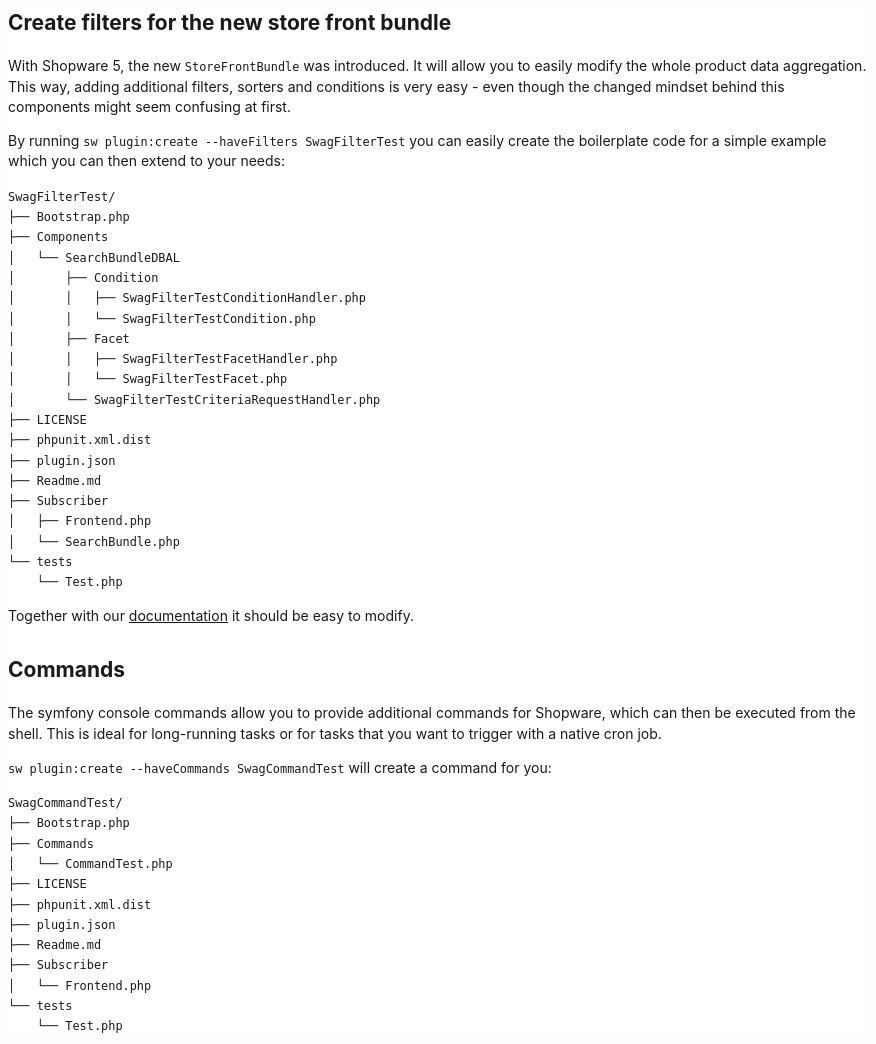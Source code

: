 ## Create filters for the new store front bundle
With Shopware 5, the new `StoreFrontBundle` was introduced. It will allow you to easily modify the whole product data aggregation.
This way, adding additional filters, sorters and conditions is very easy - even though the changed mindset behind this
components might seem confusing at first.

By running `sw plugin:create --haveFilters SwagFilterTest` you can easily create the boilerplate code for a simple example
which you can then extend to your needs:

```
SwagFilterTest/
├── Bootstrap.php
├── Components
│   └── SearchBundleDBAL
│       ├── Condition
│       │   ├── SwagFilterTestConditionHandler.php
│       │   └── SwagFilterTestCondition.php
│       ├── Facet
│       │   ├── SwagFilterTestFacetHandler.php
│       │   └── SwagFilterTestFacet.php
│       └── SwagFilterTestCriteriaRequestHandler.php
├── LICENSE
├── phpunit.xml.dist
├── plugin.json
├── Readme.md
├── Subscriber
│   ├── Frontend.php
│   └── SearchBundle.php
└── tests
    └── Test.php
```

Together with our [documentation](https://developers.shopware.com/developers-guide/shopware-5-search-bundle/) it should be
easy to modify.

## Commands
The symfony console commands allow you to provide additional commands for Shopware, which can then be executed from the shell.
This is ideal for long-running tasks or for tasks that you want to trigger with a native cron job.

`sw plugin:create --haveCommands SwagCommandTest` will create a command for you:

```
SwagCommandTest/
├── Bootstrap.php
├── Commands
│   └── CommandTest.php
├── LICENSE
├── phpunit.xml.dist
├── plugin.json
├── Readme.md
├── Subscriber
│   └── Frontend.php
└── tests
    └── Test.php
```
